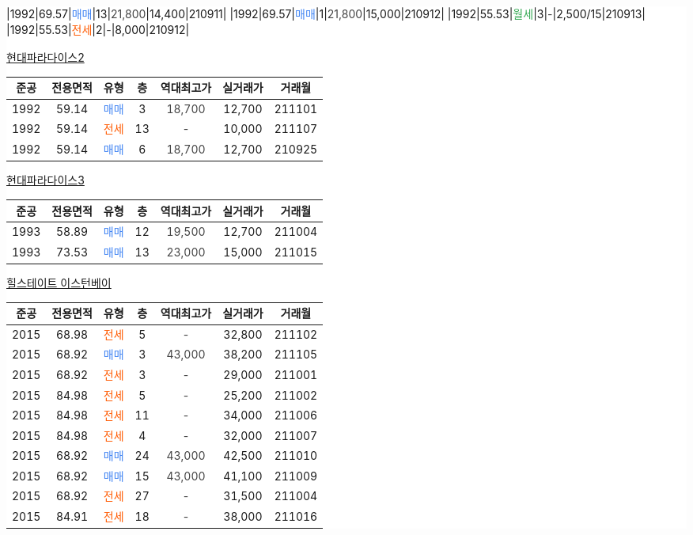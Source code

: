 |1992|69.57|<span style="color:#4285f3">매매</span>|13|<span style="color:#444444">21,800</span>|14,400|210911|
|1992|69.57|<span style="color:#4285f3">매매</span>|1|<span style="color:#444444">21,800</span>|15,000|210912|
|1992|55.53|<span style="color:#34a853">월세</span>|3|<span style="color:#444444">-</span>|2,500/15|210913|
|1992|55.53|<span style="color:#ff5a00">전세</span>|2|<span style="color:#444444">-</span>|8,000|210912|


<script async src="//pagead2.googlesyndication.com/pagead/js/adsbygoogle.js"></script>

<ins class="adsbygoogle"
     style="display:block"
     data-ad-client="ca-pub-2446590836940007"
     data-ad-slot="1659523306"
     data-ad-format="auto"
     data-full-width-responsive="true"></ins>
<script>
(adsbygoogle = window.adsbygoogle || []).push({});
</script>


[현대파라다이스2](https://search.naver.com/search.naver?query=%EC%9A%B8%EC%82%B0%EA%B4%91%EC%97%AD%EC%8B%9C+%EB%8F%99%EA%B5%AC+%ED%99%94%EC%A0%95%EB%8F%99+%ED%98%84%EB%8C%80%ED%8C%8C%EB%9D%BC%EB%8B%A4%EC%9D%B4%EC%8A%A42)

|준공|전용면적|유형|층|역대최고가|실거래가|거래월|
|:---:|:---:|:---:|:---:|:---:|:---:|:---:|
|1992|59.14|<span style="color:#4285f3">매매</span>|3|<span style="color:#444444">18,700</span>|12,700|211101|
|1992|59.14|<span style="color:#ff5a00">전세</span>|13|<span style="color:#444444">-</span>|10,000|211107|
|1992|59.14|<span style="color:#4285f3">매매</span>|6|<span style="color:#444444">18,700</span>|12,700|210925|

[현대파라다이스3](https://search.naver.com/search.naver?query=%EC%9A%B8%EC%82%B0%EA%B4%91%EC%97%AD%EC%8B%9C+%EB%8F%99%EA%B5%AC+%ED%99%94%EC%A0%95%EB%8F%99+%ED%98%84%EB%8C%80%ED%8C%8C%EB%9D%BC%EB%8B%A4%EC%9D%B4%EC%8A%A43)

|준공|전용면적|유형|층|역대최고가|실거래가|거래월|
|:---:|:---:|:---:|:---:|:---:|:---:|:---:|
|1993|58.89|<span style="color:#4285f3">매매</span>|12|<span style="color:#444444">19,500</span>|12,700|211004|
|1993|73.53|<span style="color:#4285f3">매매</span>|13|<span style="color:#444444">23,000</span>|15,000|211015|

[힐스테이트 이스턴베이](https://search.naver.com/search.naver?query=%EC%9A%B8%EC%82%B0%EA%B4%91%EC%97%AD%EC%8B%9C+%EB%8F%99%EA%B5%AC+%ED%99%94%EC%A0%95%EB%8F%99+%ED%9E%90%EC%8A%A4%ED%85%8C%EC%9D%B4%ED%8A%B8+%EC%9D%B4%EC%8A%A4%ED%84%B4%EB%B2%A0%EC%9D%B4)

|준공|전용면적|유형|층|역대최고가|실거래가|거래월|
|:---:|:---:|:---:|:---:|:---:|:---:|:---:|
|2015|68.98|<span style="color:#ff5a00">전세</span>|5|<span style="color:#444444">-</span>|32,800|211102|
|2015|68.92|<span style="color:#4285f3">매매</span>|3|<span style="color:#444444">43,000</span>|38,200|211105|
|2015|68.92|<span style="color:#ff5a00">전세</span>|3|<span style="color:#444444">-</span>|29,000|211001|
|2015|84.98|<span style="color:#ff5a00">전세</span>|5|<span style="color:#444444">-</span>|25,200|211002|
|2015|84.98|<span style="color:#ff5a00">전세</span>|11|<span style="color:#444444">-</span>|34,000|211006|
|2015|84.98|<span style="color:#ff5a00">전세</span>|4|<span style="color:#444444">-</span>|32,000|211007|
|2015|68.92|<span style="color:#4285f3">매매</span>|24|<span style="color:#444444">43,000</span>|42,500|211010|
|2015|68.92|<span style="color:#4285f3">매매</span>|15|<span style="color:#444444">43,000</span>|41,100|211009|
|2015|68.92|<span style="color:#ff5a00">전세</span>|27|<span style="color:#444444">-</span>|31,500|211004|
|2015|84.91|<span style="color:#ff5a00">전세</span>|18|<span style="color:#444444">-</span>|38,000|211016|